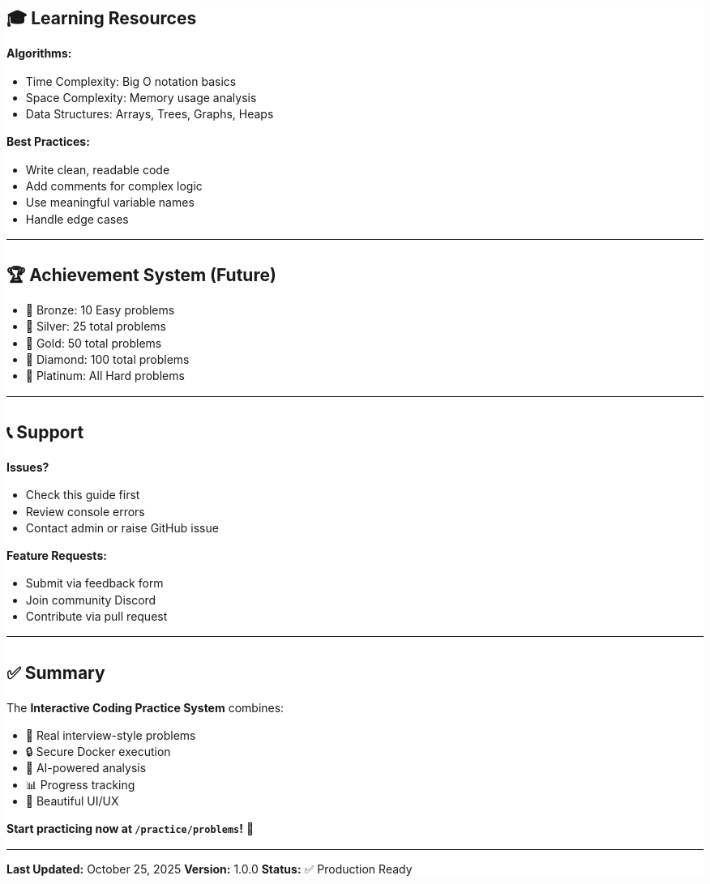 
## 🎓 Learning Resources

**Algorithms:**
- Time Complexity: Big O notation basics
- Space Complexity: Memory usage analysis
- Data Structures: Arrays, Trees, Graphs, Heaps

**Best Practices:**
- Write clean, readable code
- Add comments for complex logic
- Use meaningful variable names
- Handle edge cases

---

## 🏆 Achievement System (Future)

- 🥉 Bronze: 10 Easy problems
- 🥈 Silver: 25 total problems
- 🥇 Gold: 50 total problems
- 💎 Diamond: 100 total problems
- 🏅 Platinum: All Hard problems

---

## 📞 Support

**Issues?**
- Check this guide first
- Review console errors
- Contact admin or raise GitHub issue

**Feature Requests:**
- Submit via feedback form
- Join community Discord
- Contribute via pull request

---

## ✅ Summary

The **Interactive Coding Practice System** combines:
- 🎯 Real interview-style problems
- 🔒 Secure Docker execution
- 🤖 AI-powered analysis
- 📊 Progress tracking
- 🎨 Beautiful UI/UX

**Start practicing now at `/practice/problems`!** 🚀

---

**Last Updated:** October 25, 2025
**Version:** 1.0.0
**Status:** ✅ Production Ready
